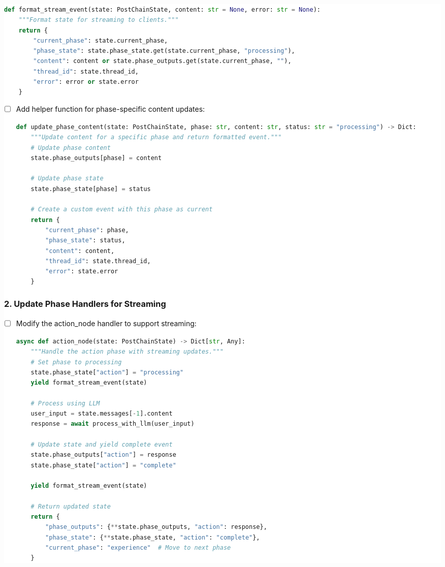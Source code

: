   ```python
  def format_stream_event(state: PostChainState, content: str = None, error: str = None):
      """Format state for streaming to clients."""
      return {
          "current_phase": state.current_phase,
          "phase_state": state.phase_state.get(state.current_phase, "processing"),
          "content": content or state.phase_outputs.get(state.current_phase, ""),
          "thread_id": state.thread_id,
          "error": error or state.error
      }
  ```

- [ ] Add helper function for phase-specific content updates:

  ```python
  def update_phase_content(state: PostChainState, phase: str, content: str, status: str = "processing") -> Dict:
      """Update content for a specific phase and return formatted event."""
      # Update phase content
      state.phase_outputs[phase] = content

      # Update phase state
      state.phase_state[phase] = status

      # Create a custom event with this phase as current
      return {
          "current_phase": phase,
          "phase_state": status,
          "content": content,
          "thread_id": state.thread_id,
          "error": state.error
      }
  ```

### 2. Update Phase Handlers for Streaming

- [ ] Modify the action_node handler to support streaming:

  ```python
  async def action_node(state: PostChainState) -> Dict[str, Any]:
      """Handle the action phase with streaming updates."""
      # Set phase to processing
      state.phase_state["action"] = "processing"
      yield format_stream_event(state)

      # Process using LLM
      user_input = state.messages[-1].content
      response = await process_with_llm(user_input)

      # Update state and yield complete event
      state.phase_outputs["action"] = response
      state.phase_state["action"] = "complete"

      yield format_stream_event(state)

      # Return updated state
      return {
          "phase_outputs": {**state.phase_outputs, "action": response},
          "phase_state": {**state.phase_state, "action": "complete"},
          "current_phase": "experience"  # Move to next phase
      }
  ```
